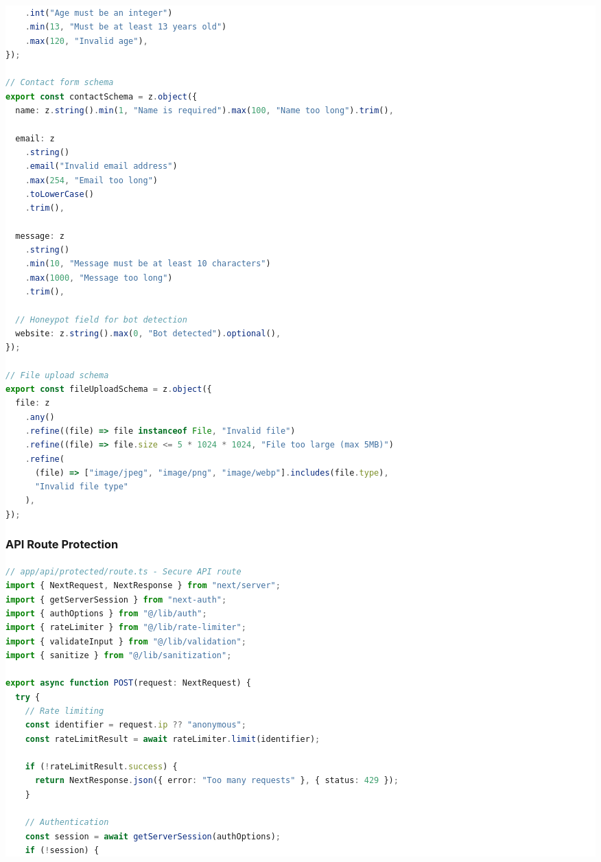 ```typescript
    .int("Age must be an integer")
    .min(13, "Must be at least 13 years old")
    .max(120, "Invalid age"),
});

// Contact form schema
export const contactSchema = z.object({
  name: z.string().min(1, "Name is required").max(100, "Name too long").trim(),

  email: z
    .string()
    .email("Invalid email address")
    .max(254, "Email too long")
    .toLowerCase()
    .trim(),

  message: z
    .string()
    .min(10, "Message must be at least 10 characters")
    .max(1000, "Message too long")
    .trim(),

  // Honeypot field for bot detection
  website: z.string().max(0, "Bot detected").optional(),
});

// File upload schema
export const fileUploadSchema = z.object({
  file: z
    .any()
    .refine((file) => file instanceof File, "Invalid file")
    .refine((file) => file.size <= 5 * 1024 * 1024, "File too large (max 5MB)")
    .refine(
      (file) => ["image/jpeg", "image/png", "image/webp"].includes(file.type),
      "Invalid file type"
    ),
});
```

### API Route Protection

```typescript
// app/api/protected/route.ts - Secure API route
import { NextRequest, NextResponse } from "next/server";
import { getServerSession } from "next-auth";
import { authOptions } from "@/lib/auth";
import { rateLimiter } from "@/lib/rate-limiter";
import { validateInput } from "@/lib/validation";
import { sanitize } from "@/lib/sanitization";

export async function POST(request: NextRequest) {
  try {
    // Rate limiting
    const identifier = request.ip ?? "anonymous";
    const rateLimitResult = await rateLimiter.limit(identifier);

    if (!rateLimitResult.success) {
      return NextResponse.json({ error: "Too many requests" }, { status: 429 });
    }

    // Authentication
    const session = await getServerSession(authOptions);
    if (!session) {
```